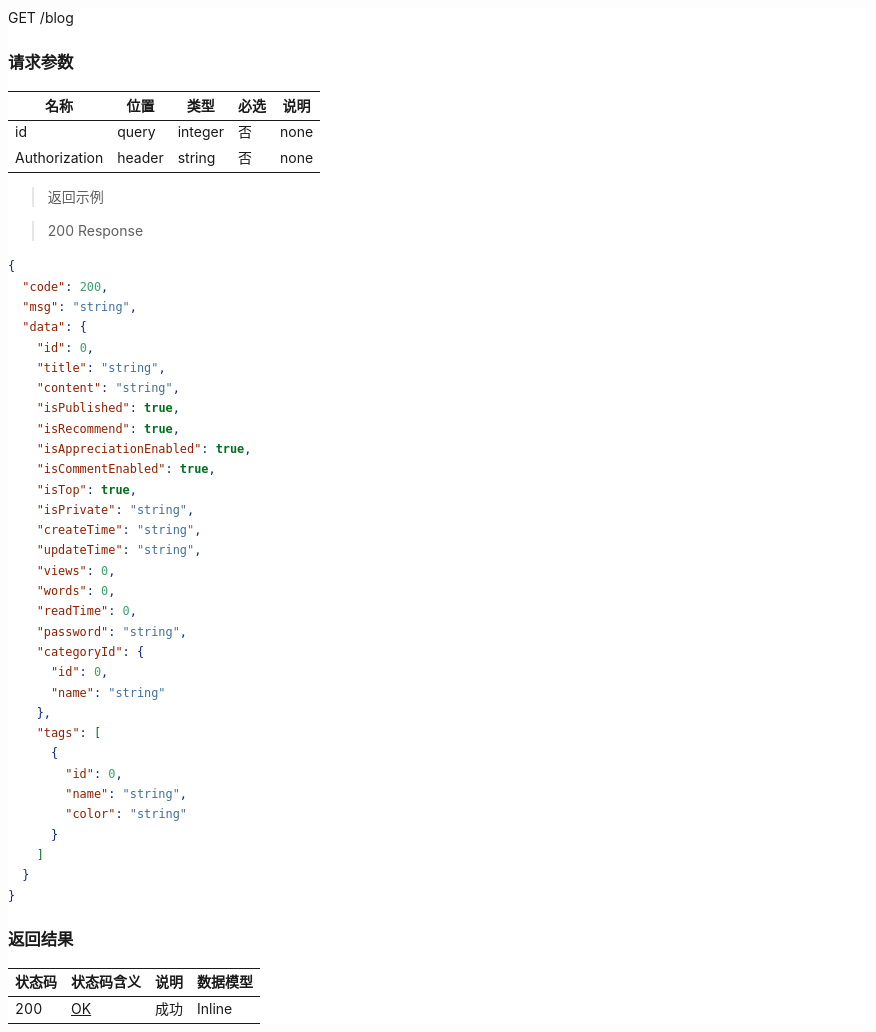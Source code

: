 GET /blog

### 请求参数

|名称|位置|类型|必选|说明|
|---|---|---|---|---|
|id|query|integer| 否 |none|
|Authorization|header|string| 否 |none|

> 返回示例

> 200 Response

```json
{
  "code": 200,
  "msg": "string",
  "data": {
    "id": 0,
    "title": "string",
    "content": "string",
    "isPublished": true,
    "isRecommend": true,
    "isAppreciationEnabled": true,
    "isCommentEnabled": true,
    "isTop": true,
    "isPrivate": "string",
    "createTime": "string",
    "updateTime": "string",
    "views": 0,
    "words": 0,
    "readTime": 0,
    "password": "string",
    "categoryId": {
      "id": 0,
      "name": "string"
    },
    "tags": [
      {
        "id": 0,
        "name": "string",
        "color": "string"
      }
    ]
  }
}
```

### 返回结果

|状态码|状态码含义|说明|数据模型|
|---|---|---|---|
|200|[OK](https://tools.ietf.org/html/rfc7231#section-6.3.1)|成功|Inline|

